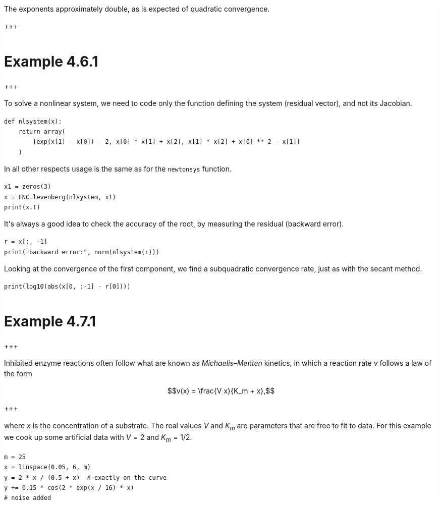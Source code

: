 The exponents approximately double, as is expected of quadratic convergence.

+++

# Example 4.6.1

+++

To solve a nonlinear system, we need to code only the function defining the system (residual vector), and not its Jacobian.

```{code-cell}
def nlsystem(x):
    return array(
        [exp(x[1] - x[0]) - 2, x[0] * x[1] + x[2], x[1] * x[2] + x[0] ** 2 - x[1]]
    )
```

In all other respects usage is the same as for the `newtonsys` function.

```{code-cell}
x1 = zeros(3)
x = FNC.levenberg(nlsystem, x1)
print(x.T)
```

It's always a good idea to check the accuracy of the root, by measuring the residual (backward error).

```{code-cell}
r = x[:, -1]
print("backward error:", norm(nlsystem(r)))
```

Looking at the convergence of the first component, we find a subquadratic convergence rate, just as with the secant method.

```{code-cell}
print(log10(abs(x[0, :-1] - r[0])))
```

# Example 4.7.1

+++

Inhibited enzyme reactions often follow what are known as _Michaelis–Menten_ kinetics, in which a reaction rate $v$ follows a law of the form

$$v(x) = \frac{V x}{K_m + x},$$

+++

where $x$ is the concentration of a substrate. The real values $V$ and $K_m$ are parameters that are free to fit to data. For this example we cook up some artificial data with $V=2$ and $K_m=1/2$.

```{code-cell}
m = 25
x = linspace(0.05, 6, m)
y = 2 * x / (0.5 + x)  # exactly on the curve
y += 0.15 * cos(2 * exp(x / 16) * x)
# noise added
```
